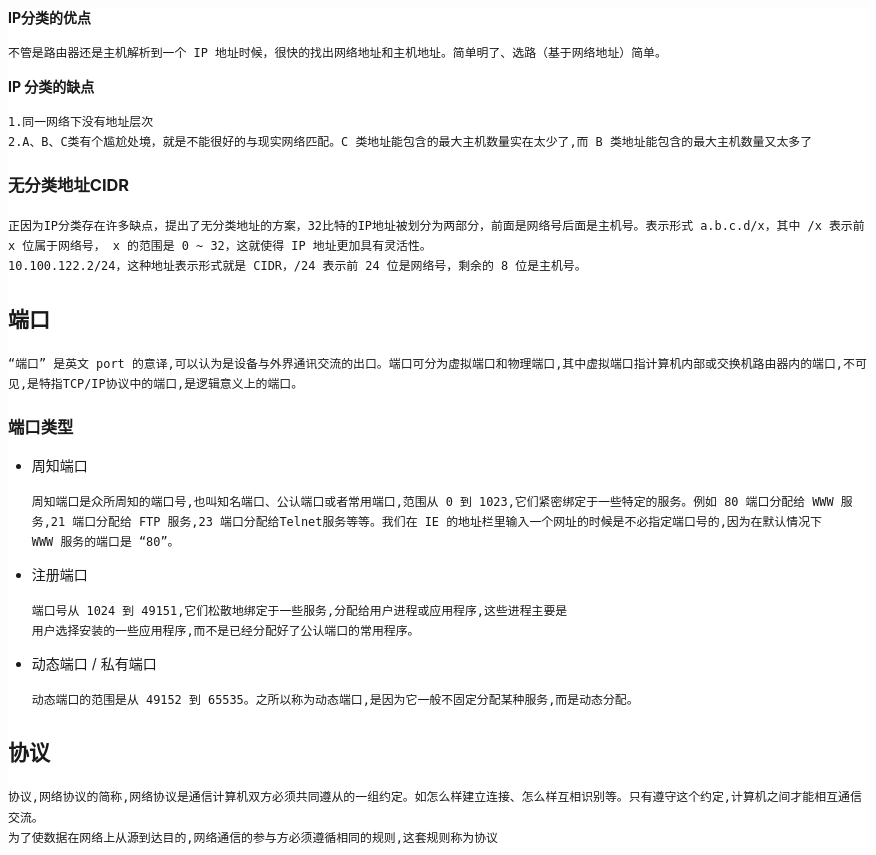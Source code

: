 **IP分类的优点**

```
不管是路由器还是主机解析到一个 IP 地址时候，很快的找出网络地址和主机地址。简单明了、选路（基于网络地址）简单。
```

**IP 分类的缺点**

```
1.同一网络下没有地址层次
2.A、B、C类有个尴尬处境，就是不能很好的与现实网络匹配。C 类地址能包含的最大主机数量实在太少了,而 B 类地址能包含的最大主机数量又太多了
```

### 无分类地址CIDR

```
正因为IP分类存在许多缺点，提出了无分类地址的方案，32比特的IP地址被划分为两部分，前面是网络号后面是主机号。表示形式 a.b.c.d/x，其中 /x 表示前 x 位属于网络号， x 的范围是 0 ~ 32，这就使得 IP 地址更加具有灵活性。
10.100.122.2/24，这种地址表示形式就是 CIDR，/24 表示前 24 位是网络号，剩余的 8 位是主机号。
```

## 端口

```
“端口” 是英文 port 的意译,可以认为是设备与外界通讯交流的出口。端口可分为虚拟端口和物理端口,其中虚拟端口指计算机内部或交换机路由器内的端口,不可见,是特指TCP/IP协议中的端口,是逻辑意义上的端口。
```

### 端口类型

- 周知端口

  ```
  周知端口是众所周知的端口号,也叫知名端口、公认端口或者常用端口,范围从 0 到 1023,它们紧密绑定于一些特定的服务。例如 80 端口分配给 WWW 服务,21 端口分配给 FTP 服务,23 端口分配给Telnet服务等等。我们在 IE 的地址栏里输入一个网址的时候是不必指定端口号的,因为在默认情况下
  WWW 服务的端口是 “80”。
  ```

- 注册端口

  ```
  端口号从 1024 到 49151,它们松散地绑定于一些服务,分配给用户进程或应用程序,这些进程主要是
  用户选择安装的一些应用程序,而不是已经分配好了公认端口的常用程序。
  ```

- 动态端口 / 私有端口

  ```
  动态端口的范围是从 49152 到 65535。之所以称为动态端口,是因为它一般不固定分配某种服务,而是动态分配。
  ```


## 协议

```
协议,网络协议的简称,网络协议是通信计算机双方必须共同遵从的一组约定。如怎么样建立连接、怎么样互相识别等。只有遵守这个约定,计算机之间才能相互通信交流。
为了使数据在网络上从源到达目的,网络通信的参与方必须遵循相同的规则,这套规则称为协议
```

